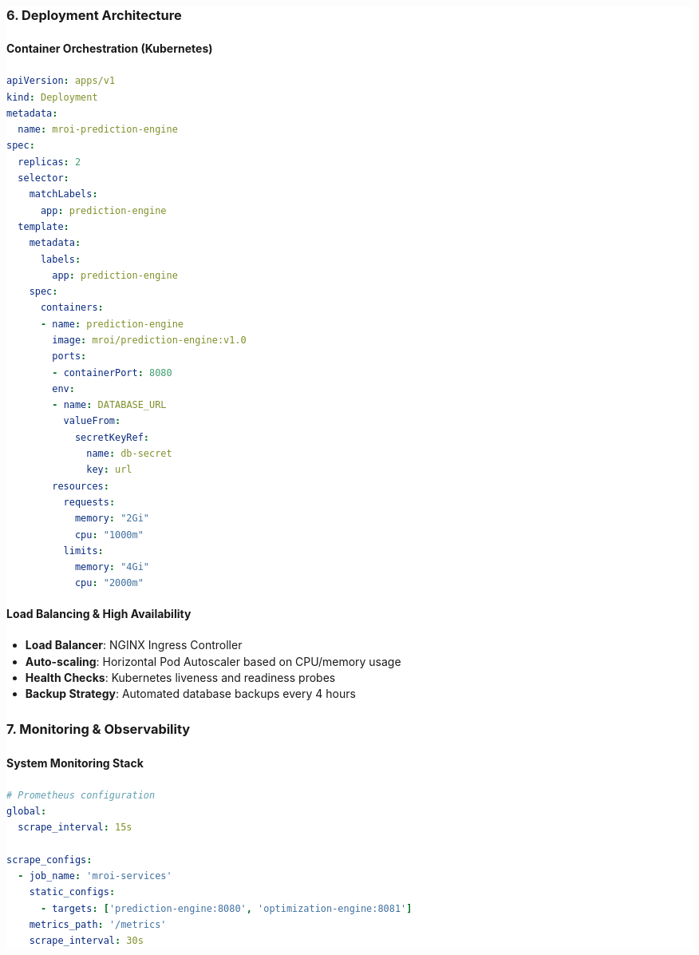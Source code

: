 
### 6. Deployment Architecture

#### Container Orchestration (Kubernetes)
```yaml
apiVersion: apps/v1
kind: Deployment
metadata:
  name: mroi-prediction-engine
spec:
  replicas: 2
  selector:
    matchLabels:
      app: prediction-engine
  template:
    metadata:
      labels:
        app: prediction-engine
    spec:
      containers:
      - name: prediction-engine
        image: mroi/prediction-engine:v1.0
        ports:
        - containerPort: 8080
        env:
        - name: DATABASE_URL
          valueFrom:
            secretKeyRef:
              name: db-secret
              key: url
        resources:
          requests:
            memory: "2Gi"
            cpu: "1000m"
          limits:
            memory: "4Gi"
            cpu: "2000m"
```

#### Load Balancing & High Availability
- **Load Balancer**: NGINX Ingress Controller
- **Auto-scaling**: Horizontal Pod Autoscaler based on CPU/memory usage
- **Health Checks**: Kubernetes liveness and readiness probes
- **Backup Strategy**: Automated database backups every 4 hours

### 7. Monitoring & Observability

#### System Monitoring Stack
```yaml
# Prometheus configuration
global:
  scrape_interval: 15s
  
scrape_configs:
  - job_name: 'mroi-services'
    static_configs:
      - targets: ['prediction-engine:8080', 'optimization-engine:8081']
    metrics_path: '/metrics'
    scrape_interval: 30s
```
